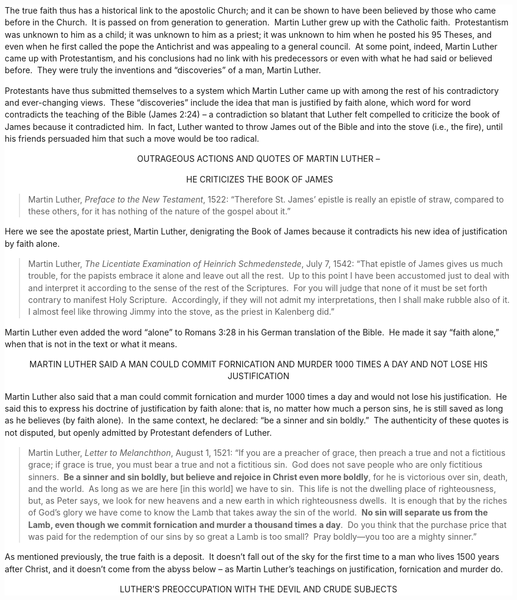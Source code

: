 <p>The true faith thus has a historical link to the apostolic Church; and it can be shown to have been believed by those who came before in the Church.&nbsp; It is passed on from generation to generation.&nbsp; Martin Luther grew up with the Catholic faith.&nbsp; Protestantism was unknown to him as a child; it was unknown to him as a priest; it was unknown to him when he posted his 95 Theses, and even when he first called the pope the Antichrist and was appealing to a general council.&nbsp; At some point, indeed, Martin Luther came up with Protestantism, and his conclusions had no link with his predecessors or even with what he had said or believed before.&nbsp; They were truly the inventions and “discoveries” of a man, Martin Luther.&nbsp;</p>
<p>Protestants have thus submitted themselves to a system which Martin Luther came up with among the rest of his contradictory and ever-changing views.&nbsp; These “discoveries” include the idea that man is justified by faith alone, which word for word contradicts the teaching of the Bible (James 2:24) – a contradiction so blatant that Luther felt compelled to criticize the book of James because it contradicted him.&nbsp; In fact, Luther wanted to throw James out of the Bible and into the stove (i.e., the fire), until his friends persuaded him that such a move would be too radical.&nbsp;</p>
<p style="text-align: center;">OUTRAGEOUS ACTIONS AND QUOTES OF MARTIN LUTHER –</p>
<p style="text-align: center;">&nbsp;HE CRITICIZES THE BOOK OF JAMES</p>
<blockquote>
<p>Martin Luther, <em>Preface to the New Testament</em>, 1522: “Therefore St. James’ epistle is really an epistle of straw, compared to these others, for it has nothing of the nature of the gospel about it.”</p>
</blockquote>
<p>Here we see the apostate priest, Martin Luther, denigrating the Book of James because it contradicts his new idea of justification by faith alone.</p>
<blockquote>
<p>Martin Luther, <em>The Licentiate Examination of Heinrich Schmedenstede</em>, July 7, 1542: “That epistle of James gives us much trouble, for the papists embrace it alone and leave out all the rest.&nbsp; Up to this point I have been accustomed just to deal with and interpret it according to the sense of the rest of the Scriptures.&nbsp; For you will judge that none of it must be set forth contrary to manifest Holy Scripture.&nbsp; Accordingly, if they will not admit my interpretations, then I shall make rubble also of it.&nbsp; I almost feel like throwing Jimmy into the stove, as the priest in Kalenberg did.”</p>
</blockquote>
<p>Martin Luther even added the word “alone” to Romans 3:28 in his German translation of the Bible.&nbsp; He made it say “faith alone,” when that is not in the text or what it means.</p>
<p style="text-align: center;">MARTIN LUTHER SAID A MAN COULD COMMIT FORNICATION AND MURDER 1000 TIMES A DAY AND NOT LOSE HIS JUSTIFICATION</p>
<p>Martin Luther also said that a man could commit fornication and murder 1000 times a day and would not lose his justification.&nbsp; He said this to express his doctrine of justification by faith alone: that is, no matter how much a person sins, he is still saved as long as he believes (by faith alone).&nbsp; In the same context, he declared: “be a sinner and sin boldly.”&nbsp; The authenticity of these quotes is not disputed, but openly admitted by Protestant defenders of Luther.</p>
<blockquote>
<p>Martin Luther, <em>Letter to Melanchthon</em>, August 1, 1521: “If you are a preacher of grace, then preach a true and not a fictitious grace; if grace is true, you must bear a true and not a fictitious sin.&nbsp; God does not save people who are only fictitious sinners.&nbsp; <strong>Be a sinner and sin boldly, but believe and rejoice in Christ even more boldly</strong>, for he is victorious over sin, death, and the world.&nbsp; As long as we are here [in this world] we have to sin.&nbsp; This life is not the dwelling place of righteousness, but, as Peter says, we look for new heavens and a new earth in which righteousness dwells.&nbsp; It is enough that by the riches of God’s glory we have come to know the Lamb that takes away the sin of the world.&nbsp; <strong>No sin will separate us from the Lamb, even though we commit fornication and murder a thousand times a day</strong>.&nbsp; Do you think that the purchase price that was paid for the redemption of our sins by so great a Lamb is too small?&nbsp; Pray boldly—you too are a mighty sinner.”</p>
</blockquote>
<p>As mentioned previously, the true faith is a deposit.&nbsp; It doesn’t fall out of the sky for the first time to a man who lives 1500 years after Christ, and it doesn’t come from the abyss below – as Martin Luther’s teachings on justification, fornication and murder do.</p>
<p style="text-align: center;">LUTHER’S PREOCCUPATION WITH THE DEVIL AND CRUDE SUBJECTS</p>